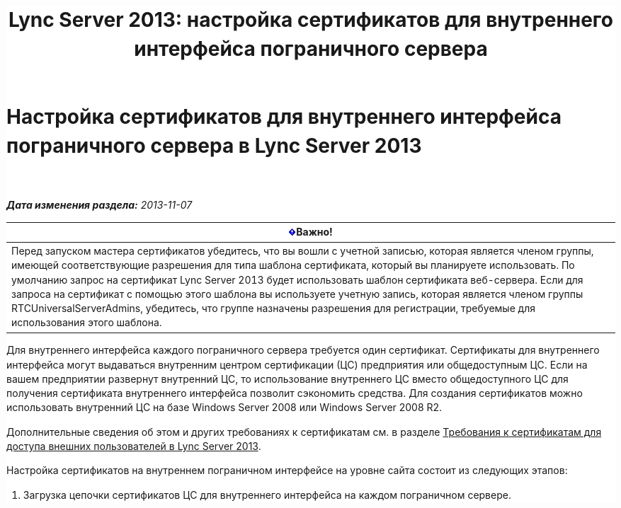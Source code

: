 ﻿---
title: 'Lync Server 2013: настройка сертификатов для внутреннего интерфейса пограничного сервера'
TOCTitle: Настройка сертификатов для внутреннего интерфейса пограничного сервера
ms:assetid: a1963cc9-87c5-4935-86c0-6bedc6afd0ac
ms:mtpsurl: https://technet.microsoft.com/ru-ru/library/Gg412750(v=OCS.15)
ms:contentKeyID: 49310706
ms.date: 05/19/2016
mtps_version: v=OCS.15
ms.translationtype: HT
---

# Настройка сертификатов для внутреннего интерфейса пограничного сервера в Lync Server 2013

 

_**Дата изменения раздела:** 2013-11-07_

<table>
<thead>
<tr class="header">
<th><img src="images/JJ618369.important(OCS.15).gif" title="important" alt="important" />Важно!</th>
</tr>
</thead>
<tbody>
<tr class="odd">
<td>Перед запуском мастера сертификатов убедитесь, что вы вошли с учетной записью, которая является членом группы, имеющей соответствующие разрешения для типа шаблона сертификата, который вы планируете использовать. По умолчанию запрос на сертификат Lync Server 2013 будет использовать шаблон сертификата веб-сервера. Если для запроса на сертификат с помощью этого шаблона вы используете учетную запись, которая является членом группы RTCUniversalServerAdmins, убедитесь, что группе назначены разрешения для регистрации, требуемые для использования этого шаблона.</td>
</tr>
</tbody>
</table>


Для внутреннего интерфейса каждого пограничного сервера требуется один сертификат. Сертификаты для внутреннего интерфейса могут выдаваться внутренним центром сертификации (ЦС) предприятия или общедоступным ЦС. Если на вашем предприятии развернут внутренний ЦС, то использование внутреннего ЦС вместо общедоступного ЦС для получения сертификата внутреннего интерфейса позволит сэкономить средства. Для создания сертификатов можно использовать внутренний ЦС на базе Windows Server 2008 или Windows Server 2008 R2.

Дополнительные сведения об этом и других требованиях к сертификатам см. в разделе [Требования к сертификатам для доступа внешних пользователей в Lync Server 2013](lync-server-2013-certificate-requirements-for-external-user-access.md).

Настройка сертификатов на внутреннем пограничном интерфейсе на уровне сайта состоит из следующих этапов:

1.  Загрузка цепочки сертификатов ЦС для внутреннего интерфейса на каждом пограничном сервере.
